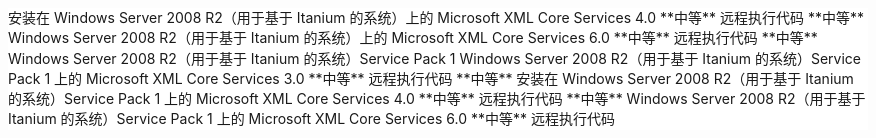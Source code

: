 </td>
</tr>
<tr class="alternateRow">
<td style="border:1px solid black;">
安装在 Windows Server 2008 R2（用于基于 Itanium 的系统）上的 Microsoft XML Core Services 4.0
</td>
<td style="border:1px solid black;">
**中等**  
远程执行代码
</td>
<td style="border:1px solid black;">
**中等**
</td>
</tr>
<tr>
<td style="border:1px solid black;">
Windows Server 2008 R2（用于基于 Itanium 的系统）上的 Microsoft XML Core Services 6.0
</td>
<td style="border:1px solid black;">
**中等**  
远程执行代码
</td>
<td style="border:1px solid black;">
**中等**
</td>
</tr>
<tr>
<th colspan="3" style="border:1px solid black;">
Windows Server 2008 R2（用于基于 Itanium 的系统）Service Pack 1
</th>
</tr>
<tr class="alternateRow">
<td style="border:1px solid black;">
Windows Server 2008 R2（用于基于 Itanium 的系统）Service Pack 1 上的 Microsoft XML Core Services 3.0
</td>
<td style="border:1px solid black;">
**中等**  
远程执行代码
</td>
<td style="border:1px solid black;">
**中等**
</td>
</tr>
<tr>
<td style="border:1px solid black;">
安装在 Windows Server 2008 R2（用于基于 Itanium 的系统）Service Pack 1 上的 Microsoft XML Core Services 4.0
</td>
<td style="border:1px solid black;">
**中等**  
远程执行代码
</td>
<td style="border:1px solid black;">
**中等**
</td>
</tr>
<tr class="alternateRow">
<td style="border:1px solid black;">
Windows Server 2008 R2（用于基于 Itanium 的系统）Service Pack 1 上的 Microsoft XML Core Services 6.0
</td>
<td style="border:1px solid black;">
**中等**  
远程执行代码
</td>
<td style="border:1px solid black;">